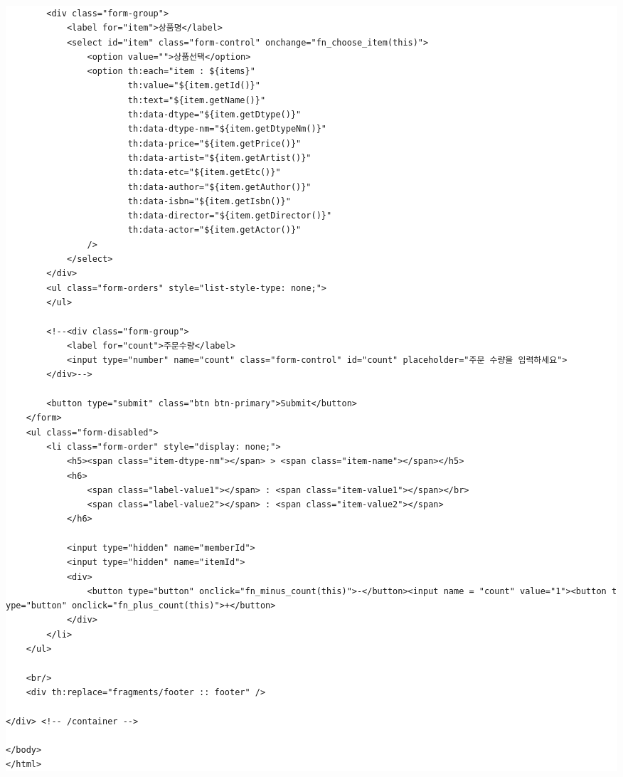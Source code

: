 	
	        <div class="form-group">
	            <label for="item">상품명</label>
	            <select id="item" class="form-control" onchange="fn_choose_item(this)">
	                <option value="">상품선택</option>
	                <option th:each="item : ${items}"
	                        th:value="${item.getId()}"
	                        th:text="${item.getName()}"
	                        th:data-dtype="${item.getDtype()}"
	                        th:data-dtype-nm="${item.getDtypeNm()}"
	                        th:data-price="${item.getPrice()}"
	                        th:data-artist="${item.getArtist()}"
	                        th:data-etc="${item.getEtc()}"
	                        th:data-author="${item.getAuthor()}"
	                        th:data-isbn="${item.getIsbn()}"
	                        th:data-director="${item.getDirector()}"
	                        th:data-actor="${item.getActor()}"
	                />
	            </select>
	        </div>
	        <ul class="form-orders" style="list-style-type: none;">
	        </ul>
	
	        <!--<div class="form-group">
	            <label for="count">주문수량</label>
	            <input type="number" name="count" class="form-control" id="count" placeholder="주문 수량을 입력하세요">
	        </div>-->
	
	        <button type="submit" class="btn btn-primary">Submit</button>
	    </form>
	    <ul class="form-disabled">
	        <li class="form-order" style="display: none;">
	            <h5><span class="item-dtype-nm"></span> > <span class="item-name"></span></h5>
	            <h6>
	                <span class="label-value1"></span> : <span class="item-value1"></span></br>
	                <span class="label-value2"></span> : <span class="item-value2"></span>
	            </h6>
	
	            <input type="hidden" name="memberId">
	            <input type="hidden" name="itemId">
	            <div>
	                <button type="button" onclick="fn_minus_count(this)">-</button><input name = "count" value="1"><button type="button" onclick="fn_plus_count(this)">+</button>
	            </div>
	        </li>
	    </ul>
	
	    <br/>
	    <div th:replace="fragments/footer :: footer" />
	
	</div> <!-- /container -->
	
	</body>
	</html>
